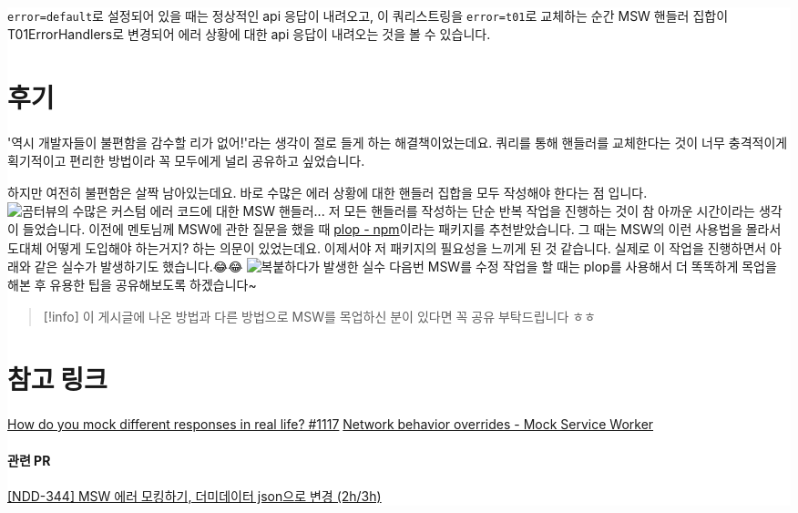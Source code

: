 `error=default`로 설정되어 있을 때는 정상적인 api 응답이 내려오고, 이 쿼리스트링을 `error=t01`로 교체하는 순간 MSW 핸들러 집합이 T01ErrorHandlers로 변경되어 에러 상황에 대한 api 응답이 내려오는 것을 볼 수 있습니다.
# 후기
'역시 개발자들이 불편함을 감수할 리가 없어!'라는 생각이 절로 들게 하는 해결책이었는데요.
쿼리를 통해 핸들러를 교체한다는 것이 너무 충격적이게 획기적이고 편리한 방법이라 꼭 모두에게 널리 공유하고 싶었습니다.

하지만 여전히 불편함은 살짝 남아있는데요. 바로 수많은 에러 상황에 대한 핸들러 집합을 모두 작성해야 한다는 점 입니다.
![곰터뷰의 수많은 커스텀 에러 코드에 대한 MSW 핸들러...](https://i.imgur.com/XyDYKzQ.png)
저 모든 핸들러를 작성하는 단순 반복 작업을 진행하는 것이 참 아까운 시간이라는 생각이 들었습니다.
이전에 멘토님께 MSW에 관한 질문을 했을 때 [plop - npm](https://www.npmjs.com/package/plop)이라는 패키지를 추천받았습니다.
그 때는 MSW의 이런 사용법을 몰라서 도대체 어떻게 도입해야 하는거지? 하는 의문이 있었는데요.
이제서야 저 패키지의 필요성을 느끼게 된 것 같습니다.
실제로 이 작업을 진행하면서 아래와 같은 실수가 발생하기도 했습니다.😂😂
![복붙하다가 발생한 실수](https://i.imgur.com/XyDYKzQ.png)
다음번 MSW를 수정 작업을 할 때는 plop를 사용해서 더 똑똑하게 목업을 해본 후 유용한 팁을 공유해보도록 하겠습니다~

>[!info]
>이 게시글에 나온 방법과 다른 방법으로 MSW를 목업하신 분이 있다면 꼭 공유 부탁드립니다 ㅎㅎ

# 참고 링크
[How do you mock different responses in real life? #1117](https://github.com/mswjs/msw/discussions/1117)
[Network behavior overrides - Mock Service Worker](https://mswjs.io/docs/best-practices/network-behavior-overrides)
#### 관련 PR
[[NDD-344] MSW 에러 모킹하기, 더미데이터 json으로 변경 (2h/3h)](https://github.com/boostcampwm2023/web14-gomterview/pull/169)
